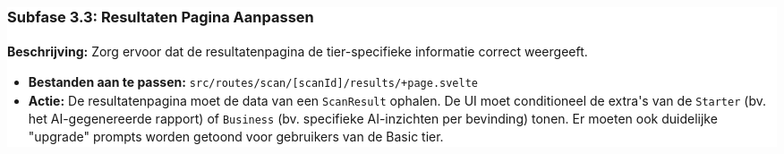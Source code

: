 ### Subfase 3.3: Resultaten Pagina Aanpassen

**Beschrijving:** Zorg ervoor dat de resultatenpagina de tier-specifieke informatie correct weergeeft.

*   **Bestanden aan te passen:** `src/routes/scan/[scanId]/results/+page.svelte`
*   **Actie:** De resultatenpagina moet de data van een `ScanResult` ophalen. De UI moet conditioneel de extra's van de `Starter` (bv. het AI-gegenereerde rapport) of `Business` (bv. specifieke AI-inzichten per bevinding) tonen. Er moeten ook duidelijke "upgrade" prompts worden getoond voor gebruikers van de Basic tier.
